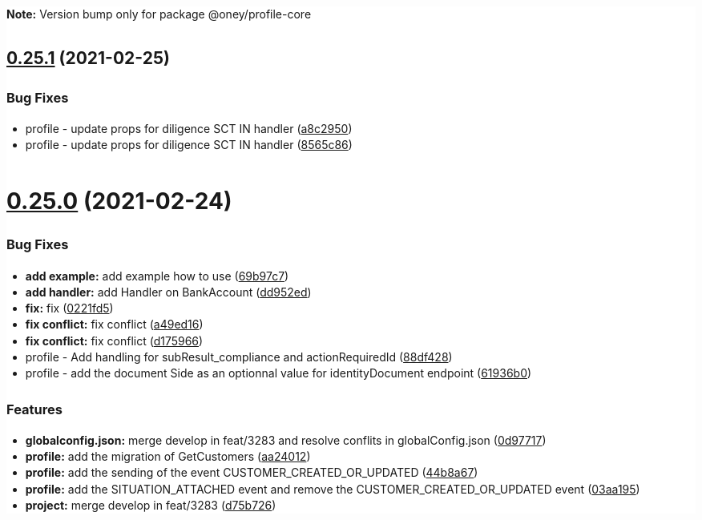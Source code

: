 **Note:** Version bump only for package @oney/profile-core





## [0.25.1](https://dev.azure.com/OneyPay/OneyPay-API/_git/oney/compare/@oney/profile-core@0.25.0...@oney/profile-core@0.25.1) (2021-02-25)


### Bug Fixes

* profile - update props for diligence SCT IN handler ([a8c2950](https://dev.azure.com/OneyPay/OneyPay-API/_git/oney/commits/a8c2950f79a4713ff2a472200cc47717b1c27fb2))
* profile - update props for diligence SCT IN handler ([8565c86](https://dev.azure.com/OneyPay/OneyPay-API/_git/oney/commits/8565c86da451fe6449e35d0dc19571250570313c))





# [0.25.0](https://dev.azure.com/OneyPay/OneyPay-API/_git/oney/compare/@oney/profile-core@0.24.0...@oney/profile-core@0.25.0) (2021-02-24)


### Bug Fixes

* **add example:** add example how to use ([69b97c7](https://dev.azure.com/OneyPay/OneyPay-API/_git/oney/commits/69b97c7bcd8034ad5c158266b92ee84971581b2e))
* **add handler:** add Handler on BankAccount ([dd952ed](https://dev.azure.com/OneyPay/OneyPay-API/_git/oney/commits/dd952ede8ed2cbcb420eb682f42029cc3cd2f6d2))
* **fix:** fix ([0221fd5](https://dev.azure.com/OneyPay/OneyPay-API/_git/oney/commits/0221fd5532e911aea51e565489ff8f88420faa07))
* **fix conflict:** fix conflict ([a49ed16](https://dev.azure.com/OneyPay/OneyPay-API/_git/oney/commits/a49ed16787f15f1b4b06f3192ca48d49e80b3389))
* **fix conflict:** fix conflict ([d175966](https://dev.azure.com/OneyPay/OneyPay-API/_git/oney/commits/d17596600519b947a9670391108095aaa8bce4de))
* profile - Add handling for subResult_compliance and actionRequiredId ([88df428](https://dev.azure.com/OneyPay/OneyPay-API/_git/oney/commits/88df428da7e839454aa514f8b0d5d122c5ccca52))
* profile - add the document Side as an optionnal value for identityDocument endpoint ([61936b0](https://dev.azure.com/OneyPay/OneyPay-API/_git/oney/commits/61936b084dd2c60070e98c1aa7c162e9a23479c6))


### Features

* **globalconfig.json:** merge develop in feat/3283 and resolve conflits in globalConfig.json ([0d97717](https://dev.azure.com/OneyPay/OneyPay-API/_git/oney/commits/0d9771708e59bc4e4ea7ac778fe6d244734914cc))
* **profile:** add the migration of GetCustomers ([aa24012](https://dev.azure.com/OneyPay/OneyPay-API/_git/oney/commits/aa240129c340e70954163ca4264b375419c2613c))
* **profile:** add the sending of the event CUSTOMER_CREATED_OR_UPDATED ([44b8a67](https://dev.azure.com/OneyPay/OneyPay-API/_git/oney/commits/44b8a67e270b1f2ecebc05d58ea301588eadfce1))
* **profile:** add the SITUATION_ATTACHED event and remove the CUSTOMER_CREATED_OR_UPDATED event ([03aa195](https://dev.azure.com/OneyPay/OneyPay-API/_git/oney/commits/03aa1957f3bffeba424a6b6940ae3c4e89075f38))
* **project:** merge develop in feat/3283 ([d75b726](https://dev.azure.com/OneyPay/OneyPay-API/_git/oney/commits/d75b72666d2c911487fc545c6509d7595a6008c7))
